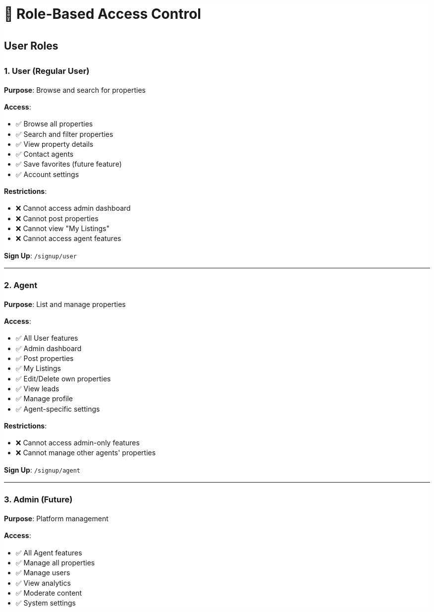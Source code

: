# 🔐 Role-Based Access Control

## User Roles

### 1. **User** (Regular User)
**Purpose**: Browse and search for properties

**Access**:
- ✅ Browse all properties
- ✅ Search and filter properties
- ✅ View property details
- ✅ Contact agents
- ✅ Save favorites (future feature)
- ✅ Account settings

**Restrictions**:
- ❌ Cannot access admin dashboard
- ❌ Cannot post properties
- ❌ Cannot view "My Listings"
- ❌ Cannot access agent features

**Sign Up**: `/signup/user`

---

### 2. **Agent**
**Purpose**: List and manage properties

**Access**:
- ✅ All User features
- ✅ Admin dashboard
- ✅ Post properties
- ✅ My Listings
- ✅ Edit/Delete own properties
- ✅ View leads
- ✅ Manage profile
- ✅ Agent-specific settings

**Restrictions**:
- ❌ Cannot access admin-only features
- ❌ Cannot manage other agents' properties

**Sign Up**: `/signup/agent`

---

### 3. **Admin** (Future)
**Purpose**: Platform management

**Access**:
- ✅ All Agent features
- ✅ Manage all properties
- ✅ Manage users
- ✅ View analytics
- ✅ Moderate content
- ✅ System settings
